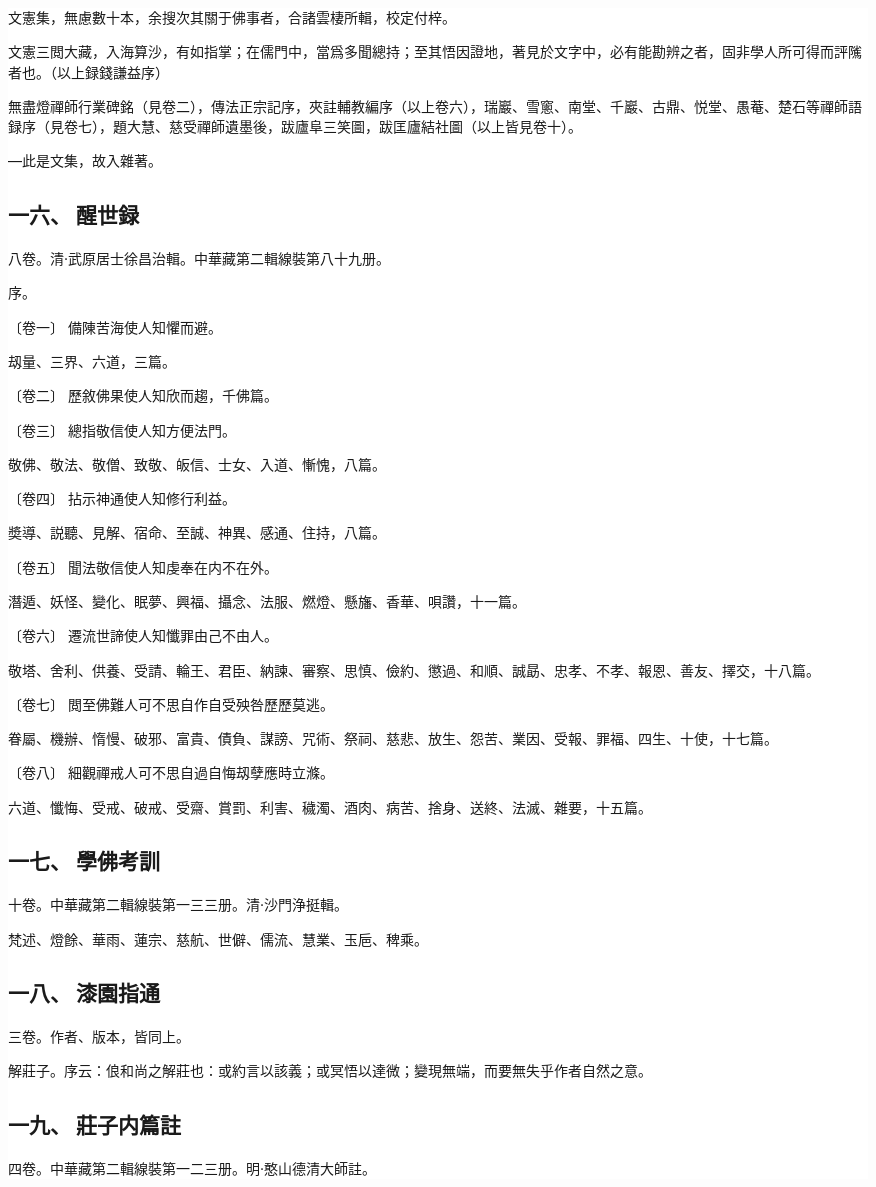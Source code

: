 文憲集，無慮數十本，余搜次其關于佛事者，合諸雲棲所輯，校定付梓。

文憲三閲大藏，入海算沙，有如指掌；在儒門中，當爲多聞總持；至其悟因證地，著見於文字中，必有能勘辨之者，固非學人所可得而評隲者也。（以上録錢謙益序）

無盡燈禪師行業碑銘（見卷二），傳法正宗記序，夾註輔教編序（以上卷六），瑞巖、雪窻、南堂、千巖、古鼎、悦堂、愚菴、楚石等禪師語録序（見卷七），題大慧、慈受禪師遺墨後，跋廬阜三笑圖，跋匡廬結社圖（以上皆見卷十）。

—此是文集，故入雜著。

## 一六、 醒世録

八卷。清·武原居士徐昌治輯。中華藏第二輯線裝第八十九册。

序。

〔卷一〕 備陳苦海使人知懼而避。

刼量、三界、六道，三篇。

〔卷二〕 歷敘佛果使人知欣而趨，千佛篇。

〔卷三〕 總指敬信使人知方便法門。

敬佛、敬法、敬僧、致敬、皈信、士女、入道、慚愧，八篇。

〔卷四〕 拈示神通使人知修行利益。

奬導、説聽、見解、宿命、至誠、神異、感通、住持，八篇。

〔卷五〕 聞法敬信使人知虔奉在内不在外。

潛遁、妖怪、變化、眠夢、興福、攝念、法服、燃燈、懸旛、香華、唄讚，十一篇。

〔卷六〕 遷流世諦使人知懺罪由己不由人。

敬塔、舍利、供養、受請、輪王、君臣、納諫、審察、思慎、儉約、懲過、和順、誠勗、忠孝、不孝、報恩、善友、擇交，十八篇。

〔卷七〕 閲至佛難人可不思自作自受殃咎歷歷莫逃。

眷屬、機辦、惰慢、破邪、富貴、債負、謀謗、咒術、祭祠、慈悲、放生、怨苦、業因、受報、罪福、四生、十使，十七篇。

〔卷八〕 細觀禪戒人可不思自過自悔刼孽應時立滌。

六道、懺悔、受戒、破戒、受齋、賞罰、利害、穢濁、酒肉、病苦、捨身、送終、法滅、雜要，十五篇。

## 一七、 學佛考訓

十卷。中華藏第二輯線裝第一三三册。清·沙門浄挺輯。

梵述、燈餘、華雨、蓮宗、慈航、世僻、儒流、慧業、玉巵、稗乘。

## 一八、 漆園指通

三卷。作者、版本，皆同上。

解莊子。序云：俍和尚之解莊也：或約言以該義；或冥悟以達微；變現無端，而要無失乎作者自然之意。

## 一九、 莊子内篇註

四卷。中華藏第二輯線裝第一二三册。明·憨山德清大師註。
